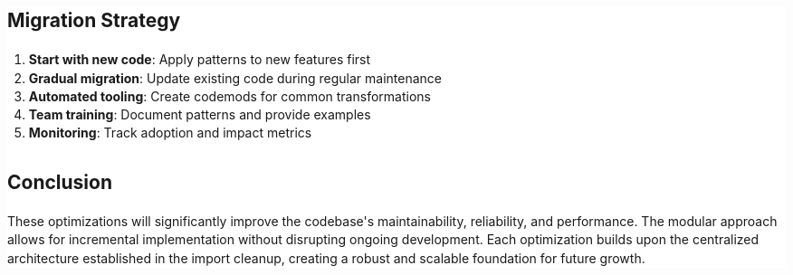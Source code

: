 ## Migration Strategy

1. **Start with new code**: Apply patterns to new features first
2. **Gradual migration**: Update existing code during regular maintenance
3. **Automated tooling**: Create codemods for common transformations
4. **Team training**: Document patterns and provide examples
5. **Monitoring**: Track adoption and impact metrics

## Conclusion

These optimizations will significantly improve the codebase's maintainability, reliability, and performance. The modular approach allows for incremental implementation without disrupting ongoing development. Each optimization builds upon the centralized architecture established in the import cleanup, creating a robust and scalable foundation for future growth.